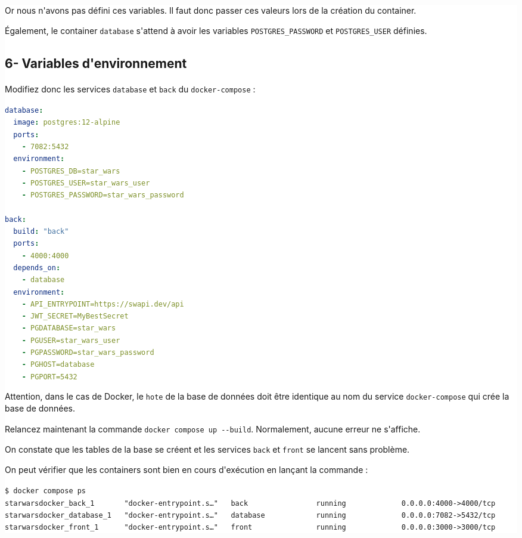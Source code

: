 Or nous n'avons pas défini ces variables.
Il faut donc passer ces valeurs lors de la création du container.

Également, le container `database` s'attend à avoir les variables `POSTGRES_PASSWORD` et `POSTGRES_USER` définies.

## 6- Variables d'environnement

Modifiez donc les services `database` et `back` du `docker-compose` :

```yaml
database:
  image: postgres:12-alpine
  ports:
    - 7082:5432
  environment:
    - POSTGRES_DB=star_wars
    - POSTGRES_USER=star_wars_user
    - POSTGRES_PASSWORD=star_wars_password

back:
  build: "back"
  ports:
    - 4000:4000
  depends_on:
    - database
  environment:
    - API_ENTRYPOINT=https://swapi.dev/api
    - JWT_SECRET=MyBestSecret
    - PGDATABASE=star_wars
    - PGUSER=star_wars_user
    - PGPASSWORD=star_wars_password
    - PGHOST=database
    - PGPORT=5432
```

Attention, dans le cas de Docker, le `hote` de la base de données doit être identique au nom du service `docker-compose`
qui crée la base de données.

Relancez maintenant la commande `docker compose up --build`. Normalement, aucune erreur ne s'affiche.

On constate que les tables de la base se créent et les services `back` et `front` se lancent sans problème.

On peut vérifier que les containers sont bien en cours d'exécution en lançant la commande :

```shell
$ docker compose ps
starwarsdocker_back_1       "docker-entrypoint.s…"   back                running             0.0.0.0:4000->4000/tcp
starwarsdocker_database_1   "docker-entrypoint.s…"   database            running             0.0.0.0:7082->5432/tcp
starwarsdocker_front_1      "docker-entrypoint.s…"   front               running             0.0.0.0:3000->3000/tcp
```
